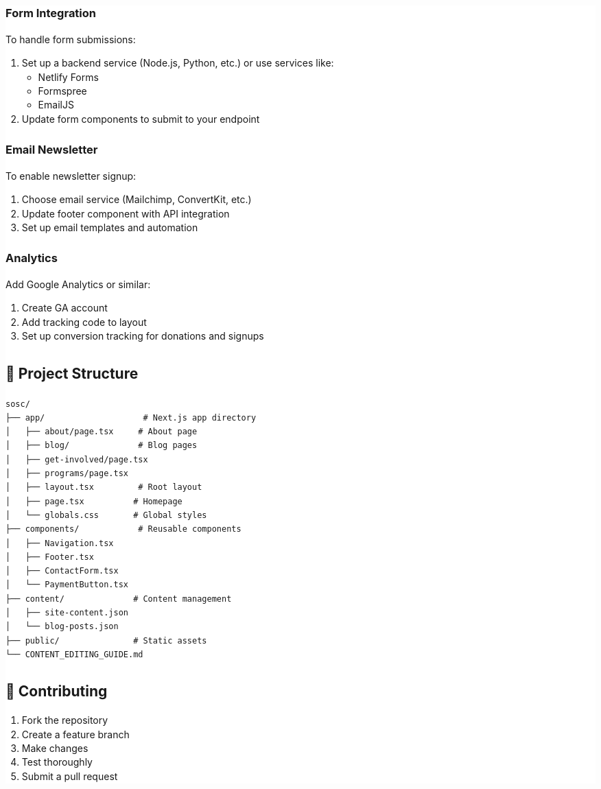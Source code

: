 ### Form Integration
To handle form submissions:
1. Set up a backend service (Node.js, Python, etc.) or use services like:
   - Netlify Forms
   - Formspree
   - EmailJS
2. Update form components to submit to your endpoint

### Email Newsletter
To enable newsletter signup:
1. Choose email service (Mailchimp, ConvertKit, etc.)
2. Update footer component with API integration
3. Set up email templates and automation

### Analytics
Add Google Analytics or similar:
1. Create GA account
2. Add tracking code to layout
3. Set up conversion tracking for donations and signups

## 📁 Project Structure

```
sosc/
├── app/                    # Next.js app directory
│   ├── about/page.tsx     # About page
│   ├── blog/              # Blog pages
│   ├── get-involved/page.tsx
│   ├── programs/page.tsx
│   ├── layout.tsx         # Root layout
│   ├── page.tsx          # Homepage
│   └── globals.css       # Global styles
├── components/            # Reusable components
│   ├── Navigation.tsx
│   ├── Footer.tsx
│   ├── ContactForm.tsx
│   └── PaymentButton.tsx
├── content/              # Content management
│   ├── site-content.json
│   └── blog-posts.json
├── public/               # Static assets
└── CONTENT_EDITING_GUIDE.md
```

## 🤝 Contributing

1. Fork the repository
2. Create a feature branch
3. Make changes
4. Test thoroughly
5. Submit a pull request
